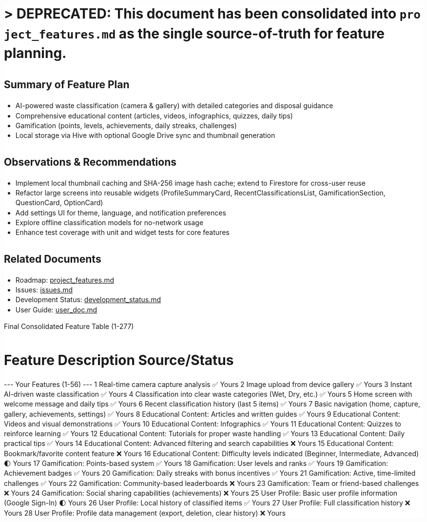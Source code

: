 # > **DEPRECATED:** This document has been consolidated into `project_features.md` as the single source-of-truth for feature planning.

## Summary of Feature Plan

- AI-powered waste classification (camera & gallery) with detailed categories and disposal guidance
- Comprehensive educational content (articles, videos, infographics, quizzes, daily tips)
- Gamification (points, levels, achievements, daily streaks, challenges)
- Local storage via Hive with optional Google Drive sync and thumbnail generation

## Observations & Recommendations

- Implement local thumbnail caching and SHA-256 image hash cache; extend to Firestore for cross-user reuse
- Refactor large screens into reusable widgets (ProfileSummaryCard, RecentClassificationsList, GamificationSection, QuestionCard, OptionCard)
- Add settings UI for theme, language, and notification preferences
- Explore offline classification models for no-network usage
- Enhance test coverage with unit and widget tests for core features

## Related Documents

- Roadmap: [project_features.md](project_features.md)
- Issues: [issues.md](issues.md)
- Development Status: [development_status.md](development_status.md)
- User Guide: [user_doc.md](user_doc.md)

Final Consolidated Feature Table (1-277)

# Feature Description Source/Status

--- Your Features (1-56) ---
1 Real-time camera capture analysis ✅ Yours
2 Image upload from device gallery ✅ Yours
3 Instant AI-driven waste classification ✅ Yours
4 Classification into clear waste categories (Wet, Dry, etc.) ✅ Yours
5 Home screen with welcome message and daily tips ✅ Yours
6 Recent classification history (last 5 items) ✅ Yours
7 Basic navigation (home, capture, gallery, achievements, settings) ✅ Yours
8 Educational Content: Articles and written guides ✅ Yours
9 Educational Content: Videos and visual demonstrations ✅ Yours
10 Educational Content: Infographics ✅ Yours
11 Educational Content: Quizzes to reinforce learning ✅ Yours
12 Educational Content: Tutorials for proper waste handling ✅ Yours
13 Educational Content: Daily practical tips ✅ Yours
14 Educational Content: Advanced filtering and search capabilities ❌ Yours
15 Educational Content: Bookmark/favorite content feature ❌ Yours
16 Educational Content: Difficulty levels indicated (Beginner, Intermediate, Advanced) 🌓 Yours
17 Gamification: Points-based system ✅ Yours
18 Gamification: User levels and ranks ✅ Yours
19 Gamification: Achievement badges ✅ Yours
20 Gamification: Daily streaks with bonus incentives ✅ Yours
21 Gamification: Active, time-limited challenges ✅ Yours
22 Gamification: Community-based leaderboards ❌ Yours
23 Gamification: Team or friend-based challenges ❌ Yours
24 Gamification: Social sharing capabilities (achievements) ❌ Yours
25 User Profile: Basic user profile information (Google Sign-In) 🌓 Yours
26 User Profile: Local history of classified items ✅ Yours
27 User Profile: Full classification history ❌ Yours
28 User Profile: Profile data management (export, deletion, clear history) ❌ Yours